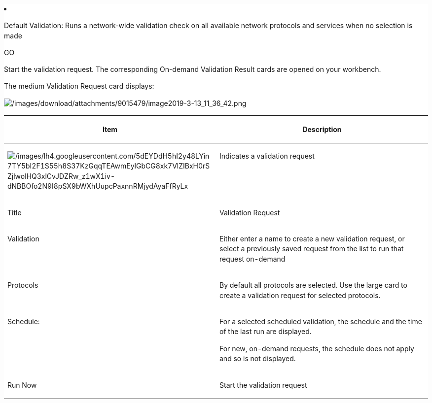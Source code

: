 <li><p>Default Validation: Runs a network-wide validation check on all available network protocols and services when no selection is made</p></li>
</ul></td>
</tr>
<tr class="odd">
<td><p>GO</p></td>
<td><p>Start the validation request. The corresponding On-demand Validation Result cards are opened on your workbench.</p></td>
</tr>
</tbody>
</table>

</div>

The medium Validation Request card
displays:

![/images/download/attachments/9015479/image2019-3-13\_11\_36\_42.png](/images/download/attachments/9015479/image2019-3-13_11_36_42.png)

<div class="tablewrap">

<table>
<colgroup>
<col style="width: 50%" />
<col style="width: 50%" />
</colgroup>
<thead>
<tr class="header">
<th><p>Item</p></th>
<th><p>Description</p></th>
</tr>
</thead>
<tbody>
<tr class="odd">
<td><p><img src="/images/lh4.googleusercontent.com/5dEYDdH5hI2y48LYin7TY5bI2F1S55h8S37KzGqqTEAwmEylGbCG8xk7VlZIBxH0rSZjlwolHQ3xlCvJDZRw_z1wX1iv-dNBBOfo2N9I8pSX9bWXhUupcPaxnnRMjydAyaFfRyLx" alt="/images/lh4.googleusercontent.com/5dEYDdH5hI2y48LYin7TY5bI2F1S55h8S37KzGqqTEAwmEylGbCG8xk7VlZIBxH0rSZjlwolHQ3xlCvJDZRw_z1wX1iv-dNBBOfo2N9I8pSX9bWXhUupcPaxnnRMjydAyaFfRyLx" /></p></td>
<td><p>Indicates a validation request</p></td>
</tr>
<tr class="even">
<td><p>Title</p></td>
<td><p>Validation Request</p></td>
</tr>
<tr class="odd">
<td><p>Validation</p></td>
<td><p>Either enter a name to create a new validation request, or select a previously saved request from the list to run that request on-demand</p></td>
</tr>
<tr class="even">
<td><p>Protocols</p></td>
<td><p>By default all protocols are selected. Use the large card to create a validation request for selected protocols.</p></td>
</tr>
<tr class="odd">
<td><p>Schedule:</p></td>
<td><p>For a selected scheduled validation, the schedule and the time of the last run are displayed.</p>
<p>For new, on-demand requests, the schedule does not apply and so is not displayed.</p></td>
</tr>
<tr class="even">
<td><p>Run Now</p></td>
<td><p>Start the validation request</p></td>
</tr>
</tbody>
</table>
